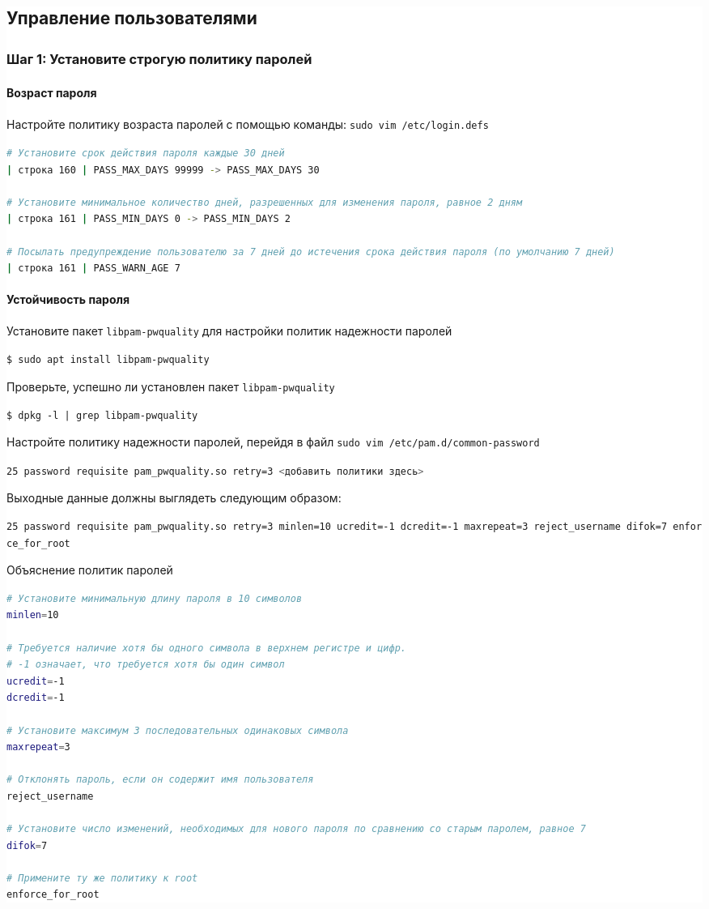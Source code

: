 ## Управление пользователями

### Шаг 1: Установите строгую политику паролей

#### Возраст пароля

Настройте политику возраста паролей с помощью команды: `sudo vim /etc/login.defs`

```sh
# Установите срок действия пароля каждые 30 дней
| строка 160 | PASS_MAX_DAYS 99999 -> PASS_MAX_DAYS 30

# Установите минимальное количество дней, разрешенных для изменения пароля, равное 2 дням
| строка 161 | PASS_MIN_DAYS 0 -> PASS_MIN_DAYS 2

# Посылать предупреждение пользователю за 7 дней до истечения срока действия пароля (по умолчанию 7 дней)
| строка 161 | PASS_WARN_AGE 7
```

#### Устойчивость пароля

Установите пакет `libpam-pwquality` для настройки политик надежности паролей

```sh
$ sudo apt install libpam-pwquality
```

Проверьте, успешно ли установлен пакет `libpam-pwquality`

```
$ dpkg -l | grep libpam-pwquality
```

Настройте политику надежности паролей, перейдя в файл `sudo vim /etc/pam.d/common-password`

```sh
25 password requisite pam_pwquality.so retry=3 <добавить политики здесь>
```

Выходные данные должны выглядеть следующим образом:

```
25 password requisite pam_pwquality.so retry=3 minlen=10 ucredit=-1 dcredit=-1 maxrepeat=3 reject_username difok=7 enforce_for_root
```

Объяснение политик паролей

```sh
# Установите минимальную длину пароля в 10 символов
minlen=10

# Требуется наличие хотя бы одного символа в верхнем регистре и цифр.
# -1 означает, что требуется хотя бы один символ
ucredit=-1
dcredit=-1

# Установите максимум 3 последовательных одинаковых символа
maxrepeat=3

# Отклонять пароль, если он содержит имя пользователя
reject_username

# Установите число изменений, необходимых для нового пароля по сравнению со старым паролем, равное 7
difok=7

# Примените ту же политику к root
enforce_for_root
```